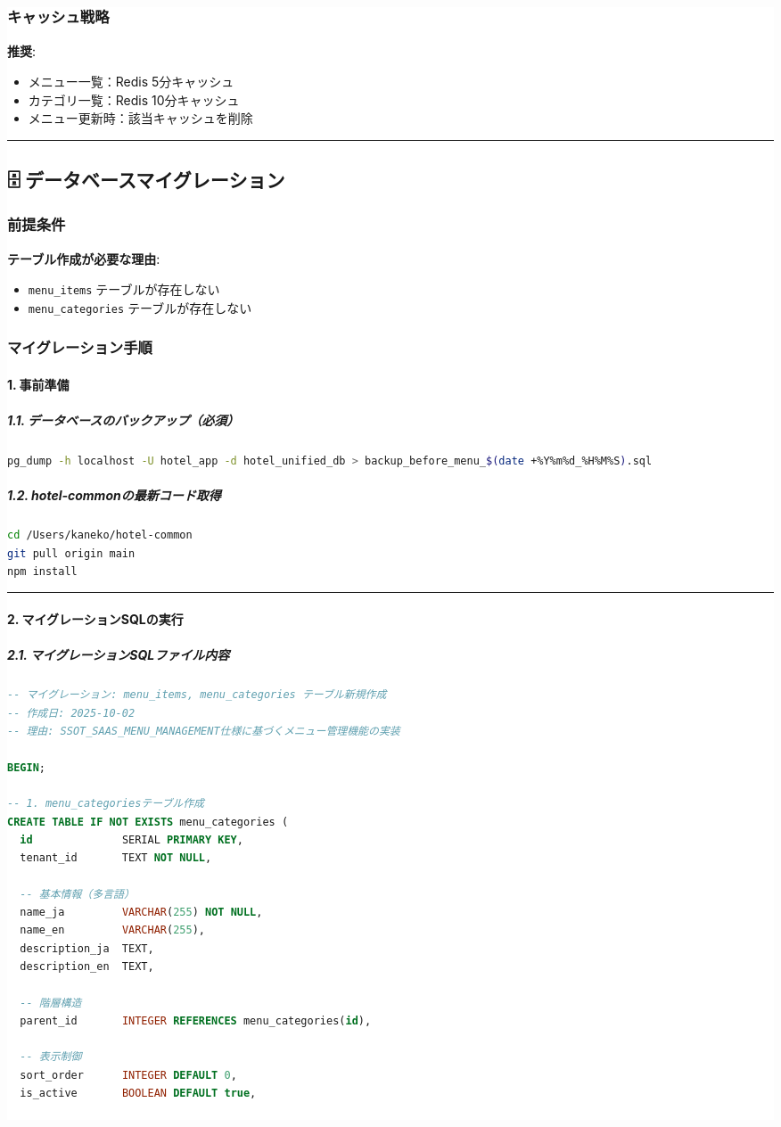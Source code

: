 
### キャッシュ戦略

**推奨**:
- メニュー一覧：Redis 5分キャッシュ
- カテゴリ一覧：Redis 10分キャッシュ
- メニュー更新時：該当キャッシュを削除

---

## 🗄️ データベースマイグレーション

### 前提条件

**テーブル作成が必要な理由**:
- `menu_items` テーブルが存在しない
- `menu_categories` テーブルが存在しない

### マイグレーション手順

#### 1. 事前準備

##### 1.1. データベースのバックアップ（必須）
```bash
pg_dump -h localhost -U hotel_app -d hotel_unified_db > backup_before_menu_$(date +%Y%m%d_%H%M%S).sql
```

##### 1.2. hotel-commonの最新コード取得
```bash
cd /Users/kaneko/hotel-common
git pull origin main
npm install
```

---

#### 2. マイグレーションSQLの実行

##### 2.1. マイグレーションSQLファイル内容

```sql
-- マイグレーション: menu_items, menu_categories テーブル新規作成
-- 作成日: 2025-10-02
-- 理由: SSOT_SAAS_MENU_MANAGEMENT仕様に基づくメニュー管理機能の実装

BEGIN;

-- 1. menu_categoriesテーブル作成
CREATE TABLE IF NOT EXISTS menu_categories (
  id              SERIAL PRIMARY KEY,
  tenant_id       TEXT NOT NULL,
  
  -- 基本情報（多言語）
  name_ja         VARCHAR(255) NOT NULL,
  name_en         VARCHAR(255),
  description_ja  TEXT,
  description_en  TEXT,
  
  -- 階層構造
  parent_id       INTEGER REFERENCES menu_categories(id),
  
  -- 表示制御
  sort_order      INTEGER DEFAULT 0,
  is_active       BOOLEAN DEFAULT true,
  
```